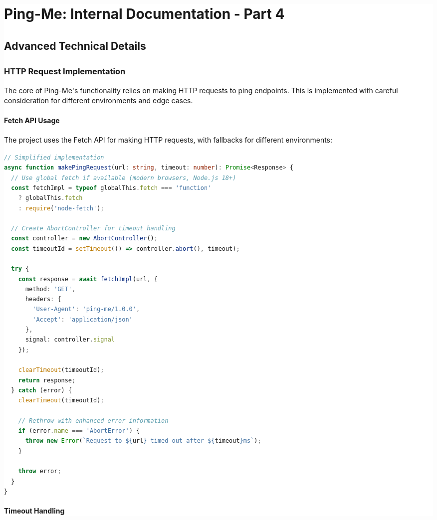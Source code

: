 # Ping-Me: Internal Documentation - Part 4

## Advanced Technical Details

### HTTP Request Implementation

The core of Ping-Me's functionality relies on making HTTP requests to ping endpoints. This is implemented with careful consideration for different environments and edge cases.

#### Fetch API Usage

The project uses the Fetch API for making HTTP requests, with fallbacks for different environments:

```typescript
// Simplified implementation
async function makePingRequest(url: string, timeout: number): Promise<Response> {
  // Use global fetch if available (modern browsers, Node.js 18+)
  const fetchImpl = typeof globalThis.fetch === 'function' 
    ? globalThis.fetch 
    : require('node-fetch');
  
  // Create AbortController for timeout handling
  const controller = new AbortController();
  const timeoutId = setTimeout(() => controller.abort(), timeout);
  
  try {
    const response = await fetchImpl(url, {
      method: 'GET',
      headers: {
        'User-Agent': 'ping-me/1.0.0',
        'Accept': 'application/json'
      },
      signal: controller.signal
    });
    
    clearTimeout(timeoutId);
    return response;
  } catch (error) {
    clearTimeout(timeoutId);
    
    // Rethrow with enhanced error information
    if (error.name === 'AbortError') {
      throw new Error(`Request to ${url} timed out after ${timeout}ms`);
    }
    
    throw error;
  }
}
```

#### Timeout Handling
